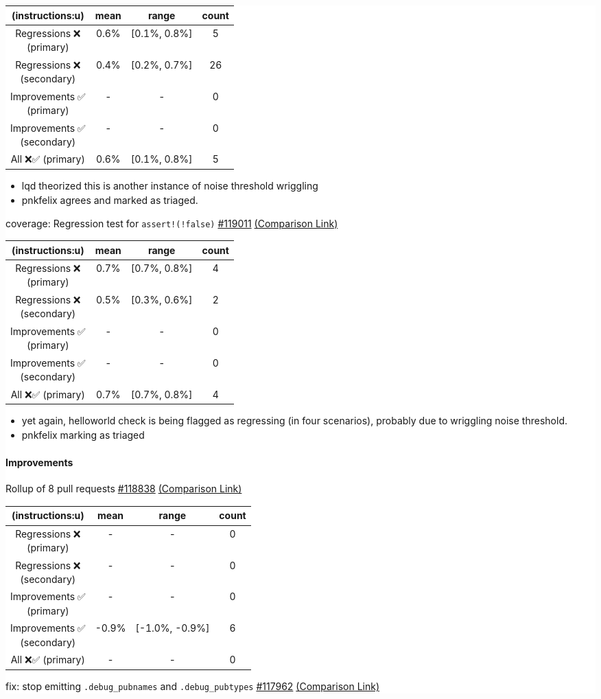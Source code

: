 | (instructions:u)                   | mean | range        | count |
|:----------------------------------:|:----:|:------------:|:-----:|
| Regressions ❌ <br /> (primary)    | 0.6% | [0.1%, 0.8%] | 5     |
| Regressions ❌ <br /> (secondary)  | 0.4% | [0.2%, 0.7%] | 26    |
| Improvements ✅ <br /> (primary)   | -    | -            | 0     |
| Improvements ✅ <br /> (secondary) | -    | -            | 0     |
| All ❌✅ (primary)                 | 0.6% | [0.1%, 0.8%] | 5     |

* lqd theorized this is another instance of noise threshold wriggling
* pnkfelix agrees and marked as triaged.

coverage: Regression test for `assert!(!false)` [#119011](https://github.com/rust-lang/rust/pull/119011) [(Comparison Link)](https://perf.rust-lang.org/compare.html?start=445177724ac2beebf4faa5a3ffacb2adbe7e7846&end=9022e6a39c2714d2f447285c4ee7513bf153e3a9&stat=instructions:u)

| (instructions:u)                   | mean | range        | count |
|:----------------------------------:|:----:|:------------:|:-----:|
| Regressions ❌ <br /> (primary)    | 0.7% | [0.7%, 0.8%] | 4     |
| Regressions ❌ <br /> (secondary)  | 0.5% | [0.3%, 0.6%] | 2     |
| Improvements ✅ <br /> (primary)   | -    | -            | 0     |
| Improvements ✅ <br /> (secondary) | -    | -            | 0     |
| All ❌✅ (primary)                 | 0.7% | [0.7%, 0.8%] | 4     |

* yet again, helloworld check is being flagged as regressing (in four scenarios), probably due to wriggling noise threshold.
* pnkfelix marking as triaged

#### Improvements

Rollup of 8 pull requests [#118838](https://github.com/rust-lang/rust/pull/118838) [(Comparison Link)](https://perf.rust-lang.org/compare.html?start=57010939ed1d00076b4af0ed06a81ec69ea5e4a8&end=21cce21d8c012f14cf74d5afddd795d324600dac&stat=instructions:u)

| (instructions:u)                   | mean  | range          | count |
|:----------------------------------:|:-----:|:--------------:|:-----:|
| Regressions ❌ <br /> (primary)    | -     | -              | 0     |
| Regressions ❌ <br /> (secondary)  | -     | -              | 0     |
| Improvements ✅ <br /> (primary)   | -     | -              | 0     |
| Improvements ✅ <br /> (secondary) | -0.9% | [-1.0%, -0.9%] | 6     |
| All ❌✅ (primary)                 | -     | -              | 0     |


fix: stop emitting `.debug_pubnames` and `.debug_pubtypes` [#117962](https://github.com/rust-lang/rust/pull/117962) [(Comparison Link)](https://perf.rust-lang.org/compare.html?start=21cce21d8c012f14cf74d5afddd795d324600dac&end=e2a3c9b3f0895c866c104bd2fff2a8bf16eaf964&stat=instructions:u)
